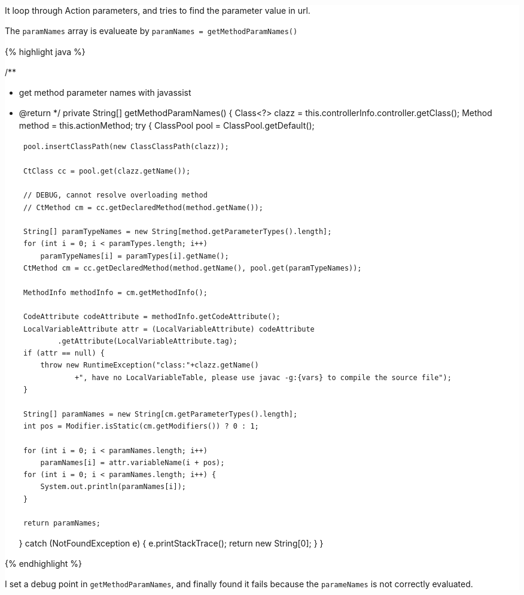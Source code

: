 It loop through Action parameters, and tries to find the parameter value in url.

The `paramNames` array is evalueate by `paramNames = getMethodParamNames()`

{% highlight java %}

/**
 * get method parameter names with javassist
 * @return
 */
private String[] getMethodParamNames() {
	Class<?> clazz = this.controllerInfo.controller.getClass();
	Method method = this.actionMethod;
	try {
		ClassPool pool = ClassPool.getDefault();
		
		pool.insertClassPath(new ClassClassPath(clazz));

		CtClass cc = pool.get(clazz.getName());
		
		// DEBUG, cannot resolve overloading method
		// CtMethod cm = cc.getDeclaredMethod(method.getName());
		
		String[] paramTypeNames = new String[method.getParameterTypes().length]; 
		for (int i = 0; i < paramTypes.length; i++)  
			paramTypeNames[i] = paramTypes[i].getName();  
		CtMethod cm = cc.getDeclaredMethod(method.getName(), pool.get(paramTypeNames));
		
		MethodInfo methodInfo = cm.getMethodInfo();
		
		CodeAttribute codeAttribute = methodInfo.getCodeAttribute();
		LocalVariableAttribute attr = (LocalVariableAttribute) codeAttribute
				.getAttribute(LocalVariableAttribute.tag);
		if (attr == null) {
			throw new RuntimeException("class:"+clazz.getName()
					+", have no LocalVariableTable, please use javac -g:{vars} to compile the source file");
		}
		
		String[] paramNames = new String[cm.getParameterTypes().length];
		int pos = Modifier.isStatic(cm.getModifiers()) ? 0 : 1;
		
		for (int i = 0; i < paramNames.length; i++)
			paramNames[i] = attr.variableName(i + pos);
		for (int i = 0; i < paramNames.length; i++) {
			System.out.println(paramNames[i]);
		}
		
		return paramNames;

	} catch (NotFoundException e) {
		e.printStackTrace();
		return new String[0];
	}
}

{% endhighlight %}

I set a debug point in `getMethodParamNames`, and finally found it fails because the `parameNames` is not correctly evaluated.
